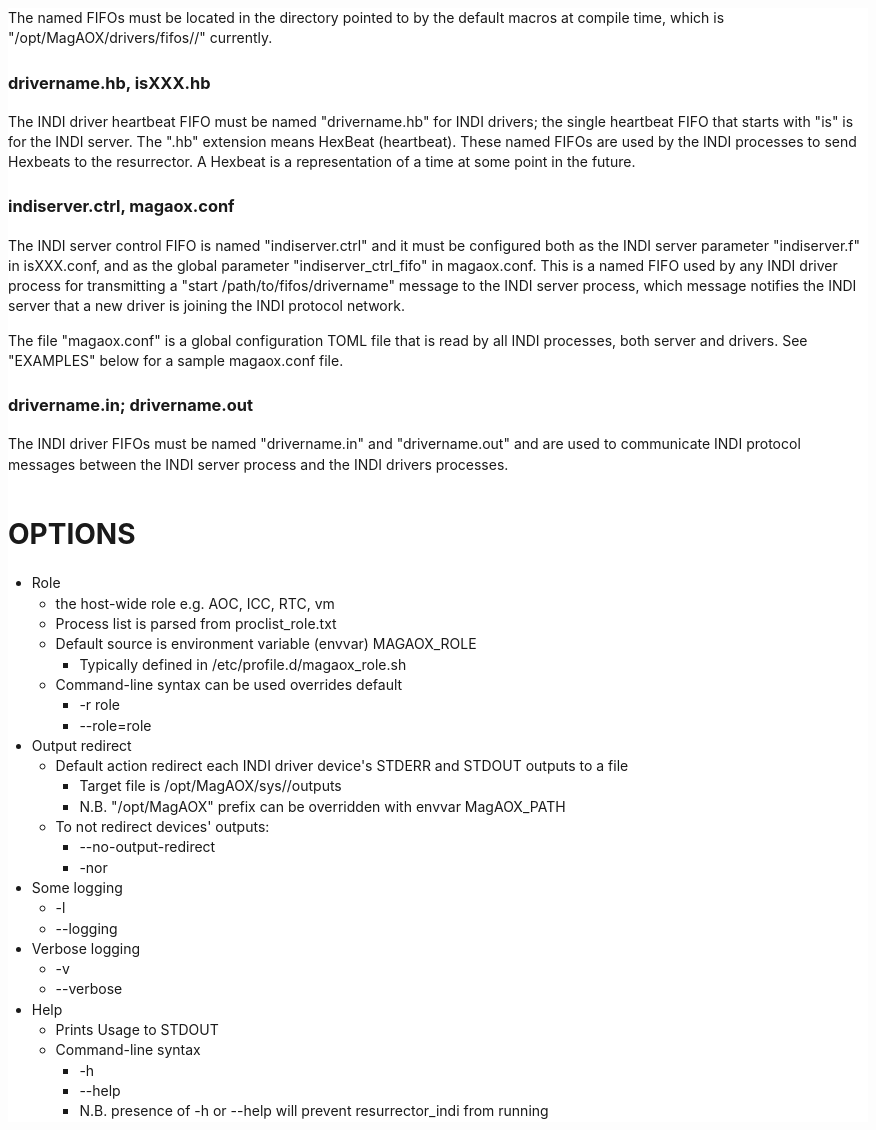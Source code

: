 The named FIFOs must be located in the directory pointed to by the default macros at compile time, which is "/opt/MagAOX/drivers/fifos//" currently.

### drivername.hb, isXXX.hb

The INDI driver heartbeat FIFO must be named "drivername.hb" for INDI drivers; the single heartbeat FIFO that starts with "is" is for the INDI server. 
The ".hb" extension means HexBeat (heartbeat).
These named FIFOs are used by the INDI processes to send Hexbeats to the resurrector.
A Hexbeat is a representation of a time at some point in the future.

### indiserver.ctrl, magaox.conf

The INDI server control FIFO is named "indiserver.ctrl" and it must be configured both as the INDI server parameter "indiserver.f" in isXXX.conf, and as the global parameter "indiserver_ctrl_fifo" in magaox.conf.
This is a named FIFO used by any INDI driver process for transmitting a "start /path/to/fifos/drivername<LF>" message to the INDI server process, which message notifies the INDI server that a new driver is joining the INDI protocol network.

The file "magaox.conf" is a global configuration TOML file that is read by all INDI processes, both server and drivers.  See "EXAMPLES" below for a sample magaox.conf file.

### drivername.in; drivername.out

The INDI driver FIFOs must be named "drivername.in" and "drivername.out" and are used to communicate INDI protocol messages between  the INDI server process and the INDI drivers processes.

# OPTIONS 

* Role
    * the host-wide role e.g. AOC, ICC, RTC, vm
    * Process list is parsed from proclist_role.txt
    * Default source is environment variable (envvar) MAGAOX_ROLE
        * Typically defined in /etc/profile.d/magaox_role.sh
    * Command-line syntax can be used overrides default
      * -r role
      * --role=role
* Output redirect
    * Default action redirect each INDI driver device's STDERR and STDOUT outputs to a file
        * Target file is /opt/MagAOX/sys/<devicename>/outputs
        * N.B. "/opt/MagAOX" prefix can be overridden with envvar MagAOX_PATH
    * To not redirect devices' outputs:
        * --no-output-redirect
        * -nor
* Some logging
    * -l
    * --logging
* Verbose logging
    * -v
    * --verbose
* Help
    * Prints Usage to STDOUT
    * Command-line syntax
        * -h
        * --help
        * N.B. presence of -h or --help will prevent resurrector_indi from running

